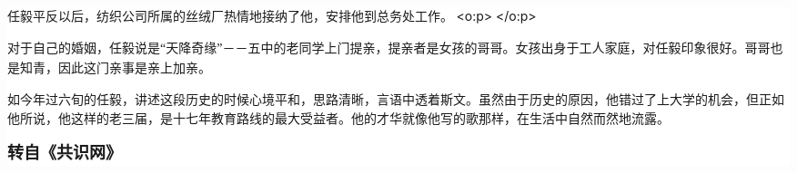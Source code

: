   <span lang="ZH-CN" style='font-family:宋体;mso-ascii-font-family:
"Times New Roman"'>
   任毅平反以后，纺织公司所属的丝绒厂热情地接纳了他，安排他到总务处工作。
  </span>
  <o:p>
  </o:p>
 </p>
 <p class="MsoNormal">
  <span lang="ZH-CN" style='font-family:宋体;mso-ascii-font-family:
"Times New Roman"'>
   对于自己的婚姻，任毅说是“天降奇缘”－－五中的老同学上门提亲，提亲者是女孩的哥哥。女孩出身于工人家庭，对任毅印象很好。哥哥也是知青，因此这门亲事是亲上加亲。
  </span>
  <o:p>
  </o:p>
 </p>
 <p class="MsoNormal">
  <span lang="ZH-CN" style='font-family:宋体;mso-ascii-font-family:
"Times New Roman"'>
   如今年过六旬的任毅，讲述这段历史的时候心境平和，思路清晰，言语中透着斯文。虽然由于历史的原因，他错过了上大学的机会，但正如他所说，他这样的老三届，是十七年教育路线的最大受益者。他的才华就像他写的歌那样，在生活中自然而然地流露。
  </span>
  <o:p>
  </o:p>
 </p>
 <p class="MsoNormal">
  <o:p>
  </o:p>
 </p>
 <p class="MsoNormal">
  <span lang="ZH-CN" style='font-family:宋体;mso-ascii-font-family:
"Times New Roman"'>
   <b>
    <font size="4">
     转自《共识网》
    </font>
   </b>
  </span>
  <o:p>
  </o:p>
 </p>
 
</div>

